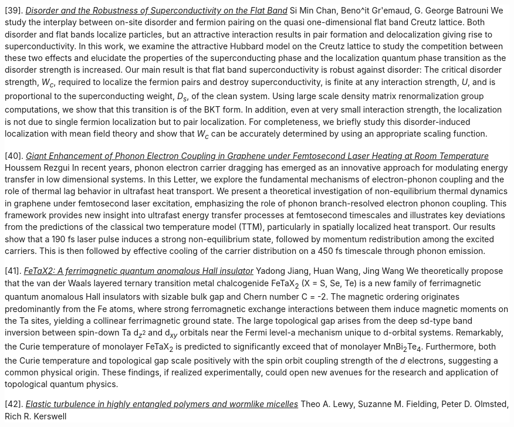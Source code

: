 [39]. [*Disorder and the Robustness of Superconductivity on the Flat Band*](https://arxiv.org/abs/2506.07095 "Disorder and the Robustness of Superconductivity on the Flat Band")
Si Min Chan, Beno\^it Gr\'emaud, G. George Batrouni
We study the interplay between on-site disorder and fermion pairing on the quasi one-dimensional flat band Creutz lattice. Both disorder and flat bands localize particles, but an attractive interaction results in pair formation and delocalization giving rise to superconductivity. In this work, we examine the attractive Hubbard model on the Creutz lattice to study the competition between these two effects and elucidate the properties of the superconducting phase and the localization quantum phase transition as the disorder strength is increased. Our main result is that flat band superconductivity is robust against disorder: The critical disorder strength, $W_c$, required to localize the fermion pairs and destroy superconductivity, is finite at any interaction strength, $U$, and is proportional to the superconducting weight, $D_s$, of the clean system. Using large scale density matrix renormalization group computations, we show that this transition is of the BKT form. In addition, even at very small interaction strength, the localization is not due to single fermion localization but to pair localization. For completeness, we briefly study this disorder-induced localization with mean field theory and show that $W_c$ can be accurately determined by using an appropriate scaling function.

[40]. [*Giant Enhancement of Phonon Electron Coupling in Graphene under Femtosecond Laser Heating at Room Temperature*](https://arxiv.org/abs/2506.07114 "Giant Enhancement of Phonon Electron Coupling in Graphene under Femtosecond Laser Heating at Room Temperature")
Houssem Rezgui
In recent years, phonon electron carrier dragging has emerged as an innovative approach for modulating energy transfer in low dimensional systems. In this Letter, we explore the fundamental mechanisms of electron-phonon coupling and the role of thermal lag behavior in ultrafast heat transport. We present a theoretical investigation of non-equilibrium thermal dynamics in graphene under femtosecond laser excitation, emphasizing the role of phonon branch-resolved electron phonon coupling. This framework provides new insight into ultrafast energy transfer processes at femtosecond timescales and illustrates key deviations from the predictions of the classical two temperature model (TTM), particularly in spatially localized heat transport. Our results show that a 190 fs laser pulse induces a strong non-equilibrium state, followed by momentum redistribution among the excited carriers. This is then followed by effective cooling of the carrier distribution on a 450 fs timescale through phonon emission.

[41]. [*FeTaX2: A ferrimagnetic quantum anomalous Hall insulator*](https://arxiv.org/abs/2506.07125 "FeTaX2: A ferrimagnetic quantum anomalous Hall insulator")
Yadong Jiang, Huan Wang, Jing Wang
We theoretically propose that the van der Waals layered ternary transition metal chalcogenide FeTaX$_2$ (X = S, Se, Te) is a new family of ferrimagnetic quantum anomalous Hall insulators with sizable bulk gap and Chern number C = -2. The magnetic ordering originates predominantly from the Fe atoms, where strong ferromagnetic exchange interactions between them induce magnetic moments on the Ta sites, yielding a collinear ferrimagnetic ground state. The large topological gap arises from the deep sd-type band inversion between spin-down Ta d$_{z^2}$ and d$_{xy}$ orbitals near the Fermi level-a mechanism unique to d-orbital systems. Remarkably, the Curie temperature of monolayer FeTaX$_2$ is predicted to significantly exceed that of monolayer MnBi$_2$Te$_4$. Furthermore, both the Curie temperature and topological gap scale positively with the spin orbit coupling strength of the $d$ electrons, suggesting a common physical origin. These findings, if realized experimentally, could open new avenues for the research and application of topological quantum physics.

[42]. [*Elastic turbulence in highly entangled polymers and wormlike micelles*](https://arxiv.org/abs/2506.07146 "Elastic turbulence in highly entangled polymers and wormlike micelles")
Theo A. Lewy, Suzanne M. Fielding, Peter D. Olmsted, Rich R. Kerswell